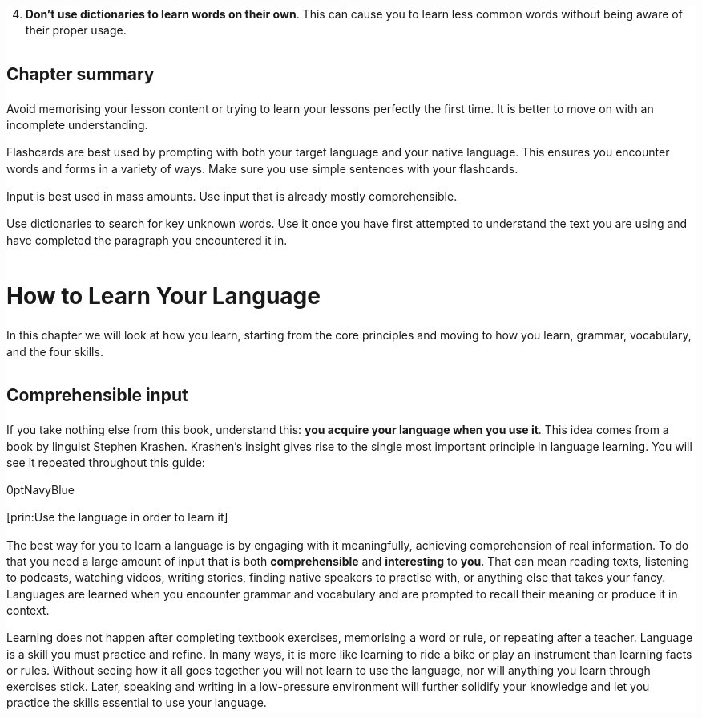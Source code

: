  4.  **Don’t use dictionaries to learn words on their own**. This can
     cause you to learn less common words without being aware of their
     proper usage.

 Chapter summary
 ---------------

 Avoid memorising your lesson content or trying to learn your lessons
 perfectly the first time. It is better to move on with an incomplete
 understanding.

 Flashcards are best used by prompting with both your target language and
 your native language. This ensures you encounter words and forms in a
 variety of ways. Make sure you use simple sentences with your
 flashcards.

 Input is best used in mass amounts. Use input that is already mostly
 comprehensible.

 Use dictionaries to search for key unknown words. Use it once you have
 first attempted to understand the text you are using and have completed
 the paragraph you encountered it in.

 How to Learn Your Language
 ==========================

 In this chapter we will look at how you learn, starting from the core
 principles and moving to how you learn, grammar, vocabulary, and the
 four skills.

 Comprehensible input
 --------------------

 If you take nothing else from this book, understand this: **you acquire
 your language when you use it**. This idea comes from a book by linguist
 [Stephen Krashen](https://en.wikipedia.org/wiki/Stephen_Krashen).
 Krashen’s insight gives rise to the single most important principle in
 language learning. You will see it repeated throughout this guide:

 0ptNavyBlue

 <span id="prin:Use the language in order to learn it"
 label="prin:Use the language in order to learn it">\[prin:Use the language in order to learn it\]</span>

 The best way for you to learn a language is by engaging with it
 meaningfully, achieving comprehension of real information. To do that
 you need a large amount of input that is both **comprehensible** and
 **interesting** to **you**. That can mean reading texts, listening to
 podcasts, watching videos, writing stories, finding native speakers to
 practise with, or anything else that takes your fancy. Languages are
 learned when you encounter grammar and vocabulary and are prompted to
 recall their meaning or produce it in context.

 Learning does not happen after completing textbook exercises, memorising
 a word or rule, or repeating after a teacher. Language is a skill you
 must practice and refine. In many ways, it is more like learning to ride
 a bike or play an instrument than learning facts or rules. Without
 seeing how it all goes together you will not learn to use the language,
 nor will anything you learn through exercises stick. Later, speaking and
 writing in a low-pressure environment will further solidify your
 knowledge and let you practice the skills essential to use your
 language.


[//]: <> (comment)